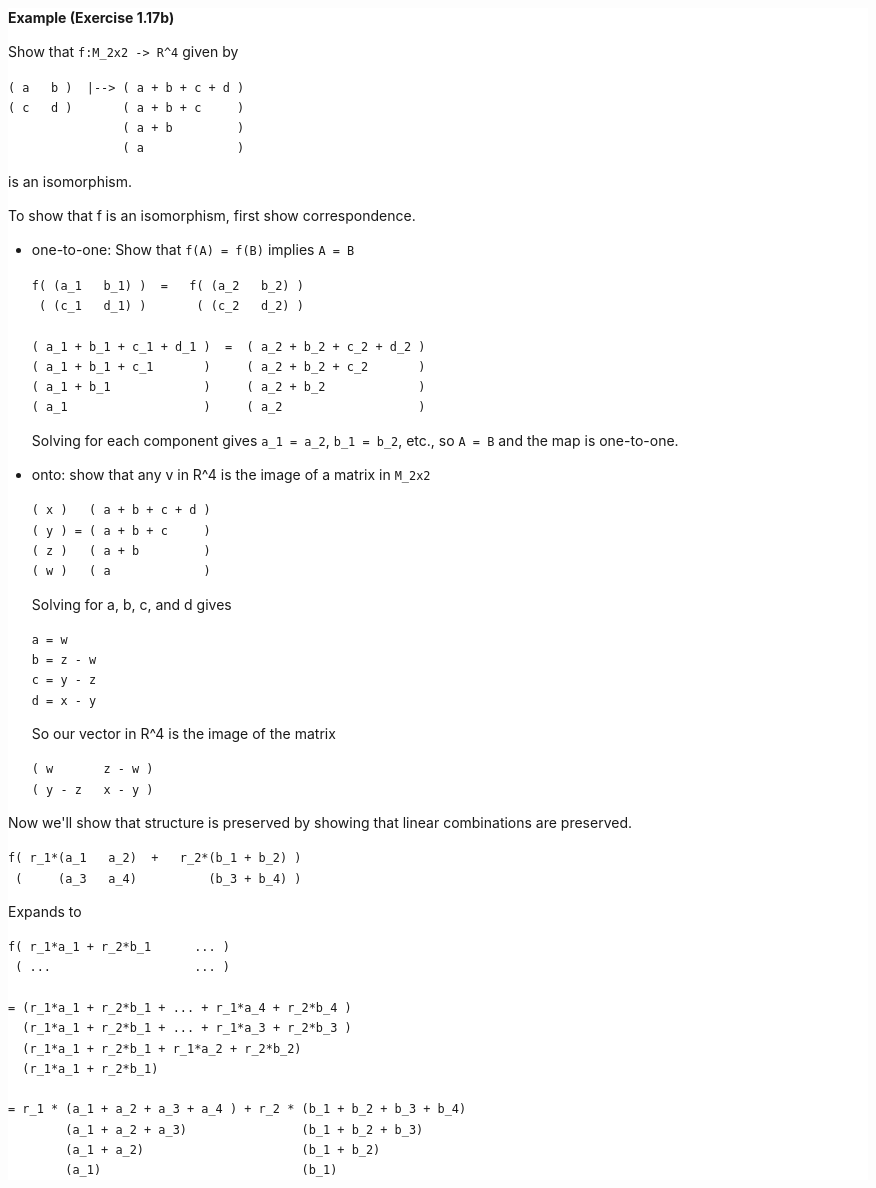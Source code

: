 **Example (Exercise 1.17b)**

Show that `f:M_2x2 -> R^4` given by

    ( a   b )  |--> ( a + b + c + d )
    ( c   d )       ( a + b + c     )
                    ( a + b         )
                    ( a             )
is an isomorphism.

To show that f is an isomorphism, first show correspondence.
* one-to-one: Show that `f(A) = f(B)` implies `A = B`

      f( (a_1   b_1) )  =   f( (a_2   b_2) )
       ( (c_1   d_1) )       ( (c_2   d_2) )

      ( a_1 + b_1 + c_1 + d_1 )  =  ( a_2 + b_2 + c_2 + d_2 )
      ( a_1 + b_1 + c_1       )     ( a_2 + b_2 + c_2       )
      ( a_1 + b_1             )     ( a_2 + b_2             )
      ( a_1                   )     ( a_2                   )

  Solving for each component gives `a_1 = a_2`, `b_1 = b_2`, etc., so `A = B` and the map is one-to-one.
* onto: show that any v in R^4 is the image of a matrix in `M_2x2`

      ( x )   ( a + b + c + d )
      ( y ) = ( a + b + c     )
      ( z )   ( a + b         )
      ( w )   ( a             )

  Solving for a, b, c, and d gives

      a = w
      b = z - w
      c = y - z
      d = x - y

  So our vector in R^4 is the image of the matrix

      ( w       z - w )
      ( y - z   x - y )

Now we'll show that structure is preserved by showing that linear combinations
are preserved.

    f( r_1*(a_1   a_2)  +   r_2*(b_1 + b_2) )
     (     (a_3   a_4)          (b_3 + b_4) )

Expands to

    f( r_1*a_1 + r_2*b_1      ... )
     ( ...                    ... )

    = (r_1*a_1 + r_2*b_1 + ... + r_1*a_4 + r_2*b_4 )
      (r_1*a_1 + r_2*b_1 + ... + r_1*a_3 + r_2*b_3 )
      (r_1*a_1 + r_2*b_1 + r_1*a_2 + r_2*b_2)
      (r_1*a_1 + r_2*b_1)

    = r_1 * (a_1 + a_2 + a_3 + a_4 ) + r_2 * (b_1 + b_2 + b_3 + b_4)
            (a_1 + a_2 + a_3)                (b_1 + b_2 + b_3)
            (a_1 + a_2)                      (b_1 + b_2)
            (a_1)                            (b_1)
